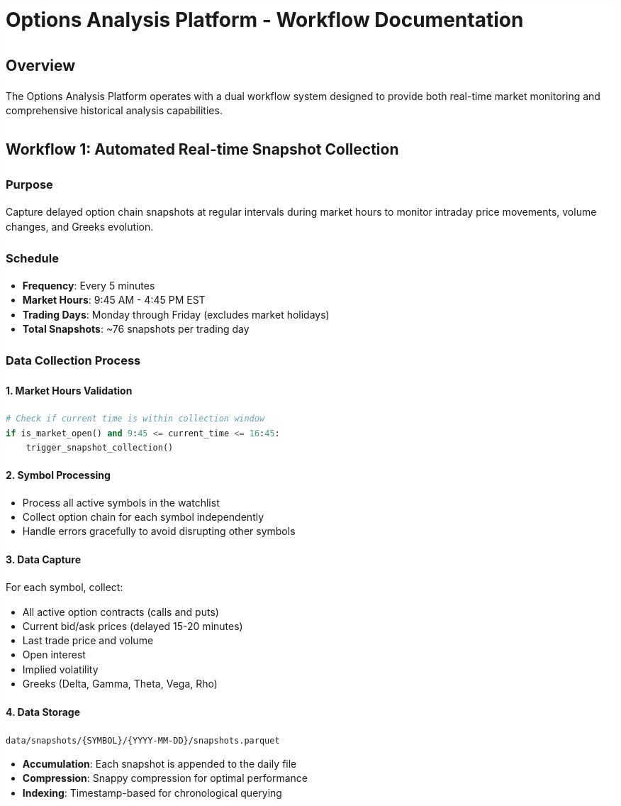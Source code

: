 # Options Analysis Platform - Workflow Documentation

## Overview

The Options Analysis Platform operates with a dual workflow system designed to provide both real-time market monitoring and comprehensive historical analysis capabilities.

## Workflow 1: Automated Real-time Snapshot Collection

### Purpose
Capture delayed option chain snapshots at regular intervals during market hours to monitor intraday price movements, volume changes, and Greeks evolution.

### Schedule
- **Frequency**: Every 5 minutes
- **Market Hours**: 9:45 AM - 4:45 PM EST
- **Trading Days**: Monday through Friday (excludes market holidays)
- **Total Snapshots**: ~76 snapshots per trading day

### Data Collection Process

#### 1. Market Hours Validation
```python
# Check if current time is within collection window
if is_market_open() and 9:45 <= current_time <= 16:45:
    trigger_snapshot_collection()
```

#### 2. Symbol Processing
- Process all active symbols in the watchlist
- Collect option chain for each symbol independently
- Handle errors gracefully to avoid disrupting other symbols

#### 3. Data Capture
For each symbol, collect:
- All active option contracts (calls and puts)
- Current bid/ask prices (delayed 15-20 minutes)
- Last trade price and volume
- Open interest
- Implied volatility
- Greeks (Delta, Gamma, Theta, Vega, Rho)

#### 4. Data Storage
```
data/snapshots/{SYMBOL}/{YYYY-MM-DD}/snapshots.parquet
```
- **Accumulation**: Each snapshot is appended to the daily file
- **Compression**: Snappy compression for optimal performance
- **Indexing**: Timestamp-based for chronological querying
